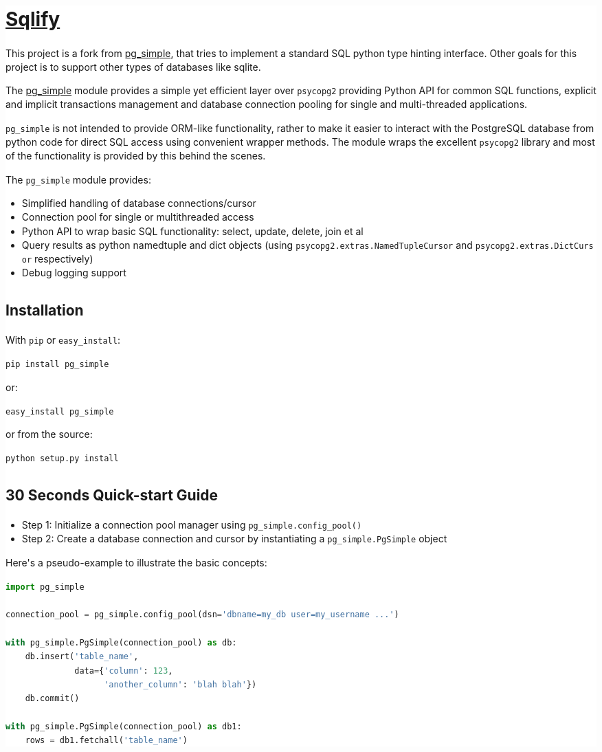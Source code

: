 # [Sqlify](https://github.com/masroore/Sqlify)
This project is a fork from [pg_simple](https://github.com/masroore/pg_simple), that tries to implement a standard SQL
python type hinting interface.
Other goals for this project is to support other types of databases like sqlite.

The [pg_simple](https://github.com/masroore/pg_simple) module provides a simple yet efficient layer over `psycopg2` providing Python API for common SQL functions, explicit and implicit transactions management and database connection pooling for single and multi-threaded applications.

`pg_simple` is not intended to provide ORM-like functionality, rather to make it easier to interact with the PostgreSQL database from python code for direct SQL access using convenient wrapper methods. The module wraps the excellent `psycopg2` library and most of the functionality is provided by this behind the scenes.

The `pg_simple` module provides:

* Simplified handling of database connections/cursor
* Connection pool for single or multithreaded access
* Python API to wrap basic SQL functionality: select, update, delete, join et al
* Query results as python namedtuple and dict objects (using `psycopg2.extras.NamedTupleCursor` and `psycopg2.extras.DictCursor` respectively)
* Debug logging support


## Installation

With `pip` or `easy_install`:

```pip install pg_simple```

or:

```easy_install pg_simple```

or from the source:

```python setup.py install```


## 30 Seconds Quick-start Guide

* Step 1: Initialize a connection pool manager using `pg_simple.config_pool()`
* Step 2: Create a database connection and cursor by instantiating a `pg_simple.PgSimple` object

Here's a pseudo-example to illustrate the basic concepts:

```python
import pg_simple

connection_pool = pg_simple.config_pool(dsn='dbname=my_db user=my_username ...')

with pg_simple.PgSimple(connection_pool) as db:
    db.insert('table_name',
              data={'column': 123,
                    'another_column': 'blah blah'})
    db.commit()

with pg_simple.PgSimple(connection_pool) as db1:
    rows = db1.fetchall('table_name')
```
